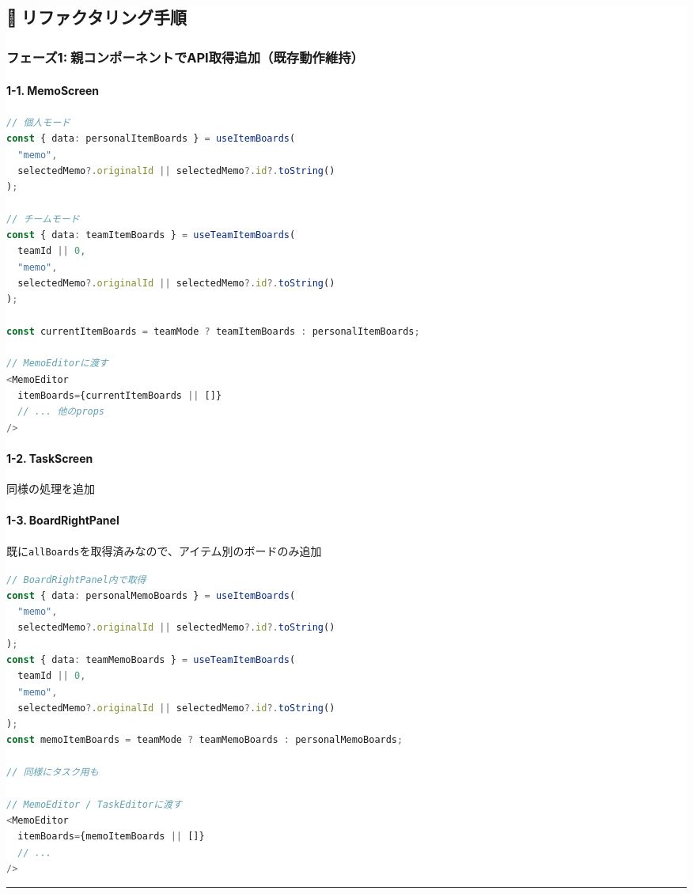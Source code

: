 
## 🔧 リファクタリング手順

### フェーズ1: 親コンポーネントでAPI取得追加（既存動作維持）

#### 1-1. MemoScreen

```typescript
// 個人モード
const { data: personalItemBoards } = useItemBoards(
  "memo",
  selectedMemo?.originalId || selectedMemo?.id?.toString()
);

// チームモード
const { data: teamItemBoards } = useTeamItemBoards(
  teamId || 0,
  "memo",
  selectedMemo?.originalId || selectedMemo?.id?.toString()
);

const currentItemBoards = teamMode ? teamItemBoards : personalItemBoards;

// MemoEditorに渡す
<MemoEditor
  itemBoards={currentItemBoards || []}
  // ... 他のprops
/>
```

#### 1-2. TaskScreen

同様の処理を追加

#### 1-3. BoardRightPanel

既に`allBoards`を取得済みなので、アイテム別のボードのみ追加

```typescript
// BoardRightPanel内で取得
const { data: personalMemoBoards } = useItemBoards(
  "memo",
  selectedMemo?.originalId || selectedMemo?.id?.toString()
);
const { data: teamMemoBoards } = useTeamItemBoards(
  teamId || 0,
  "memo",
  selectedMemo?.originalId || selectedMemo?.id?.toString()
);
const memoItemBoards = teamMode ? teamMemoBoards : personalMemoBoards;

// 同様にタスク用も

// MemoEditor / TaskEditorに渡す
<MemoEditor
  itemBoards={memoItemBoards || []}
  // ...
/>
```

---